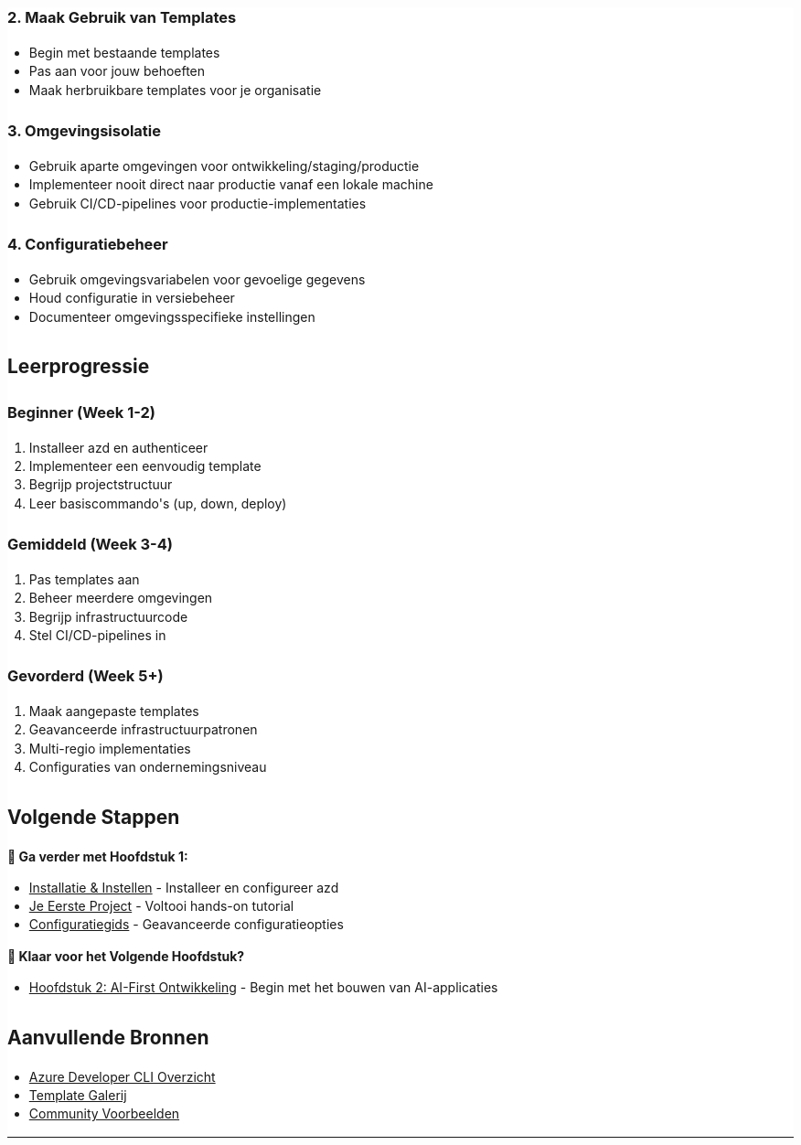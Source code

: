 ### 2. Maak Gebruik van Templates
- Begin met bestaande templates
- Pas aan voor jouw behoeften
- Maak herbruikbare templates voor je organisatie

### 3. Omgevingsisolatie
- Gebruik aparte omgevingen voor ontwikkeling/staging/productie
- Implementeer nooit direct naar productie vanaf een lokale machine
- Gebruik CI/CD-pipelines voor productie-implementaties

### 4. Configuratiebeheer
- Gebruik omgevingsvariabelen voor gevoelige gegevens
- Houd configuratie in versiebeheer
- Documenteer omgevingsspecifieke instellingen

## Leerprogressie

### Beginner (Week 1-2)
1. Installeer azd en authenticeer
2. Implementeer een eenvoudig template
3. Begrijp projectstructuur
4. Leer basiscommando's (up, down, deploy)

### Gemiddeld (Week 3-4)
1. Pas templates aan
2. Beheer meerdere omgevingen
3. Begrijp infrastructuurcode
4. Stel CI/CD-pipelines in

### Gevorderd (Week 5+)
1. Maak aangepaste templates
2. Geavanceerde infrastructuurpatronen
3. Multi-regio implementaties
4. Configuraties van ondernemingsniveau

## Volgende Stappen

**📖 Ga verder met Hoofdstuk 1:**
- [Installatie & Instellen](installation.md) - Installeer en configureer azd
- [Je Eerste Project](first-project.md) - Voltooi hands-on tutorial
- [Configuratiegids](configuration.md) - Geavanceerde configuratieopties

**🎯 Klaar voor het Volgende Hoofdstuk?**
- [Hoofdstuk 2: AI-First Ontwikkeling](../ai-foundry/azure-ai-foundry-integration.md) - Begin met het bouwen van AI-applicaties

## Aanvullende Bronnen

- [Azure Developer CLI Overzicht](https://learn.microsoft.com/en-us/azure/developer/azure-developer-cli/)
- [Template Galerij](https://azure.github.io/awesome-azd/)
- [Community Voorbeelden](https://github.com/Azure-Samples)

---